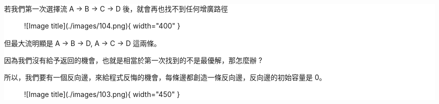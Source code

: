 若我們第一次選擇流 A → B → C → D 後，就會再也找不到任何增廣路徑

<figure markdown>
  ![Image title](./images/104.png){ width="400" }
</figure>

但最大流明顯是 A → B → D,  A → C → D 這兩條。

因為我們沒有給予返回的機會，也就是相當於第一次找到的不是最優解，那怎麼辦 ?

所以，我們要有一個反向邊，來給程式反悔的機會，每條邊都創造一條反向邊，反向邊的初始容量是 0。

<figure markdown>
  ![Image title](./images/103.png){ width="450" }
</figure>
